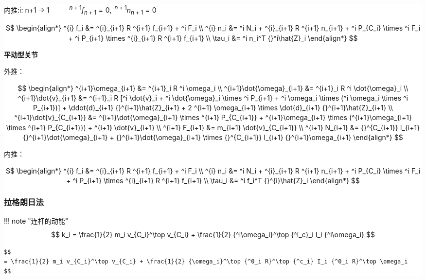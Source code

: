 内推:i: n+1 → 1 $\quad \quad$  $^{n+1} f_{n+1} = 0, \ ^{n+1} n_{n+1} = 0$

$$
\begin{align*}
^{i} f_i &= ^{i}_{i+1} R ^{i+1} f_{i+1} + ^i F_i \\
^{i} n_i &= ^i N_i + ^{i}_{i+1} R ^{i+1} n_{i+1} + ^i P_{C_i} \times ^i F_i + ^i P_{i+1} \times ^{i}_{i+1} R ^{i+1} f_{i+1} \\
\tau_i &= ^i n_i^T  {}^i\hat{Z}_i
\end{align*}
$$



**平动型关节**

外推：

$$
\begin{align*}
^{i+1}\omega_{i+1} &= ^{i+1}_i R ^i \omega_i \\
^{i+1}\dot{\omega}_{i+1} &= ^{i+1}_i R ^i \dot{\omega}_i \\
^{i+1}\dot{v}_{i+1} &= ^{i+1}_i R [^i \dot{v}_i + ^i \dot{\omega}_i \times ^i P_{i+1} + ^i \omega_i \times (^i \omega_i \times ^i P_{i+1})] + \ddot{d}_{i+1} {}^{i+1}\hat{Z}_{i+1} + 2 ^{i+1} \omega_{i+1} \times  \dot{d}_{i+1} {}^{i+1}\hat{Z}_{i+1} \\
^{i+1}\dot{v}_{C_{i+1}} &= ^{i+1}\dot{\omega}_{i+1} \times ^{i+1} P_{C_{i+1}} + ^{i+1}\omega_{i+1} \times (^{i+1}\omega_{i+1} \times ^{i+1} P_{C_{i+1}}) + ^{i+1} \dot{v}_{i+1} \\
^{i+1} F_{i+1} &= m_{i+1} \dot{v}_{C_{i+1}} \\
^{i+1} N_{i+1} &= {}^{C_{i+1}} I_{i+1} {}^{i+1}\dot{\omega}_{i+1} + {}^{i+1}\dot{\omega}_{i+1} \times {}^{C_{i+1}} I_{i+1} {}^{i+1}\omega_{i+1}
\end{align*}
$$

内推：

$$
\begin{align*}
^{i} f_i &= ^{i}_{i+1} R ^{i+1} f_{i+1} + ^i F_i \\
^{i} n_i &= ^i N_i + ^{i}_{i+1} R ^{i+1} n_{i+1} + ^i P_{C_i} \times ^i F_i + ^i P_{i+1} \times ^{i}_{i+1} R ^{i+1} f_{i+1} \\
\tau_i &= ^i f_i^T   {}^{i}\hat{Z}_i
\end{align*}
$$

### 拉格朗日法

!!! note "连杆的动能"
    $$
    k_i = \frac{1}{2} m_i v_{C_i}^\top v_{C_i} + \frac{1}{2} {^i\omega_i}^\top {^i_c}_i I_i {^i\omega_i}
    $$

    $$
    = \frac{1}{2} m_i v_{C_i}^\top v_{C_i} + \frac{1}{2} {\omega_i}^\top {^0_i R}^\top {^c_i} I_i {^0_i R}^\top \omega_i
    $$
